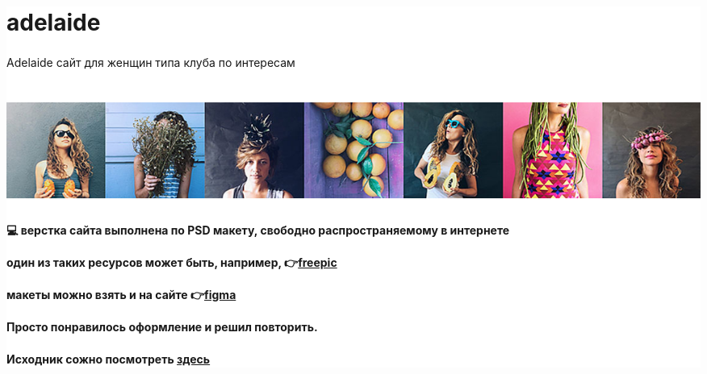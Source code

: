 # adelaide
Adelaide сайт для женщин типа клуба по интересам
# <img src="img/img_down1144.jpg" width="100%">

#### 💻 верстка сайта выполнена по PSD макету, свободно распространяемому в интернете <br>
#### один из таких ресурсов может быть, например, 👉[freepic](https://ru.freepik.com/psd/web-templates)
#### макеты можно взять и на сайте 👉[figma](https://figma.com.ru/templates/)
#### Просто понравилось оформление и решил повторить.
#### Исходник сожно посмотреть [здесь](https://cloud.mail.ru/public/NEa4/5pUcy8sNn)
